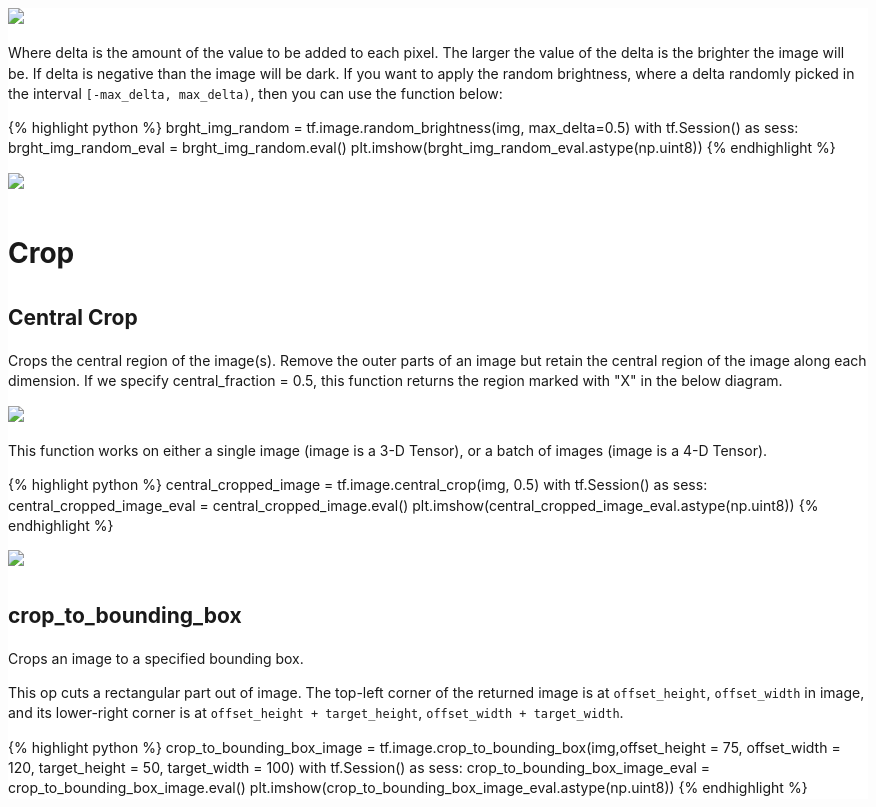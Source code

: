 ![](https://github.com/mmuratarat/mmuratarat.github.io/blob/master/_posts/images/bright_img.png?raw=true)

Where delta is the amount of the value to be added to each pixel. The larger the value of the delta is the brighter the image will be. If delta is negative than the image will be dark. If you want to apply the random brightness, where a delta randomly picked in the interval `[-max_delta, max_delta)`, then you can use the function below:

{% highlight python %}
brght_img_random = tf.image.random_brightness(img, max_delta=0.5)
with tf.Session() as sess:
    brght_img_random_eval = brght_img_random.eval()
    plt.imshow(brght_img_random_eval.astype(np.uint8))
{% endhighlight %}

![](https://github.com/mmuratarat/mmuratarat.github.io/blob/master/_posts/images/random_bright_img.png?raw=true)

# Crop

## Central Crop
Crops the central region of the image(s). Remove the outer parts of an image but retain the central region of the image along each dimension. If we specify central_fraction = 0.5, this function returns the region marked with "X" in the below diagram.

![](https://github.com/mmuratarat/mmuratarat.github.io/blob/master/_posts/images/central_crop_inst.png?raw=true)

This function works on either a single image (image is a 3-D Tensor), or a batch of images (image is a 4-D Tensor).

{% highlight python %}
central_cropped_image = tf.image.central_crop(img, 0.5)
with tf.Session() as sess:
    central_cropped_image_eval = central_cropped_image.eval()
    plt.imshow(central_cropped_image_eval.astype(np.uint8))
{% endhighlight %}

![](https://github.com/mmuratarat/mmuratarat.github.io/blob/master/_posts/images/central_cropped_image.png?raw=true)

## crop_to_bounding_box
Crops an image to a specified bounding box.

This op cuts a rectangular part out of image. The top-left corner of the returned image is at `offset_height`, `offset_width` in image, and its lower-right corner is at `offset_height + target_height`, `offset_width + target_width`.

{% highlight python %}
crop_to_bounding_box_image = tf.image.crop_to_bounding_box(img,offset_height = 75, offset_width = 120, target_height = 50, target_width = 100)
with tf.Session() as sess:
    crop_to_bounding_box_image_eval = crop_to_bounding_box_image.eval()
    plt.imshow(crop_to_bounding_box_image_eval.astype(np.uint8))
{% endhighlight %}
